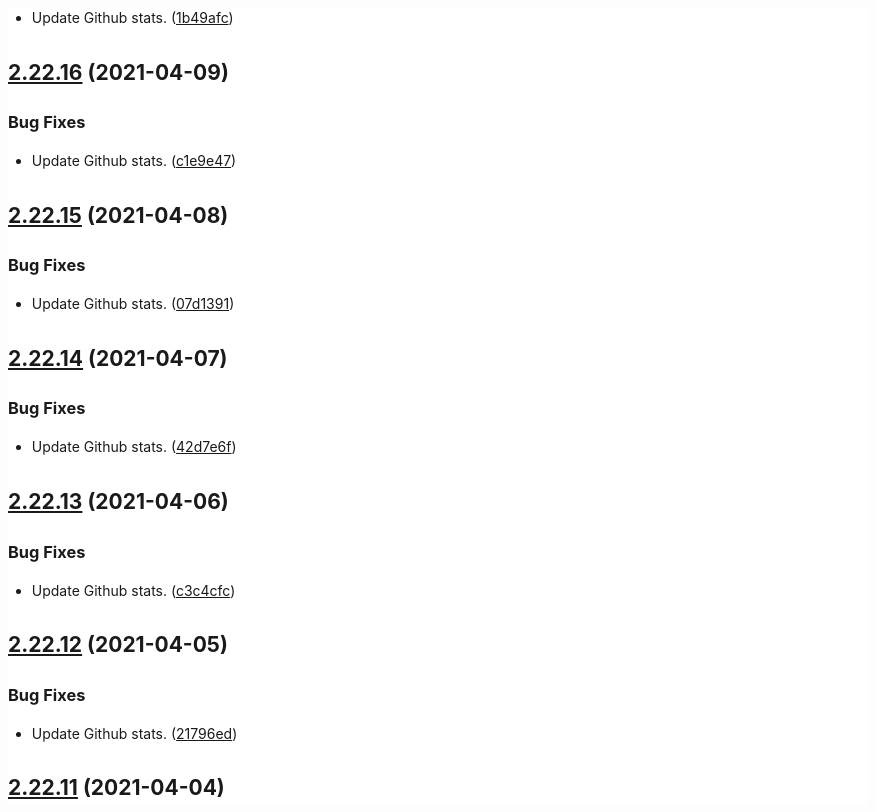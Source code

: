 * Update Github stats. ([1b49afc](https://github.com/SocialGouv/www/commit/1b49afc3cc483d4277eac64ba67368271a3bedfe))

## [2.22.16](https://github.com/SocialGouv/www/compare/v2.22.15...v2.22.16) (2021-04-09)


### Bug Fixes

* Update Github stats. ([c1e9e47](https://github.com/SocialGouv/www/commit/c1e9e478d20e3f76d6670f1b114f240091f1f1fa))

## [2.22.15](https://github.com/SocialGouv/www/compare/v2.22.14...v2.22.15) (2021-04-08)


### Bug Fixes

* Update Github stats. ([07d1391](https://github.com/SocialGouv/www/commit/07d1391c9f320fa333171bfb3db675ce1be210cb))

## [2.22.14](https://github.com/SocialGouv/www/compare/v2.22.13...v2.22.14) (2021-04-07)


### Bug Fixes

* Update Github stats. ([42d7e6f](https://github.com/SocialGouv/www/commit/42d7e6fe72e26ebb4ff13fddba573f08faaf7f1a))

## [2.22.13](https://github.com/SocialGouv/www/compare/v2.22.12...v2.22.13) (2021-04-06)


### Bug Fixes

* Update Github stats. ([c3c4cfc](https://github.com/SocialGouv/www/commit/c3c4cfc146bd9a2f1823ee163e6da8a57bb514fc))

## [2.22.12](https://github.com/SocialGouv/www/compare/v2.22.11...v2.22.12) (2021-04-05)


### Bug Fixes

* Update Github stats. ([21796ed](https://github.com/SocialGouv/www/commit/21796edbfd8726e6f13a588f69235459acdc0ed4))

## [2.22.11](https://github.com/SocialGouv/www/compare/v2.22.10...v2.22.11) (2021-04-04)
